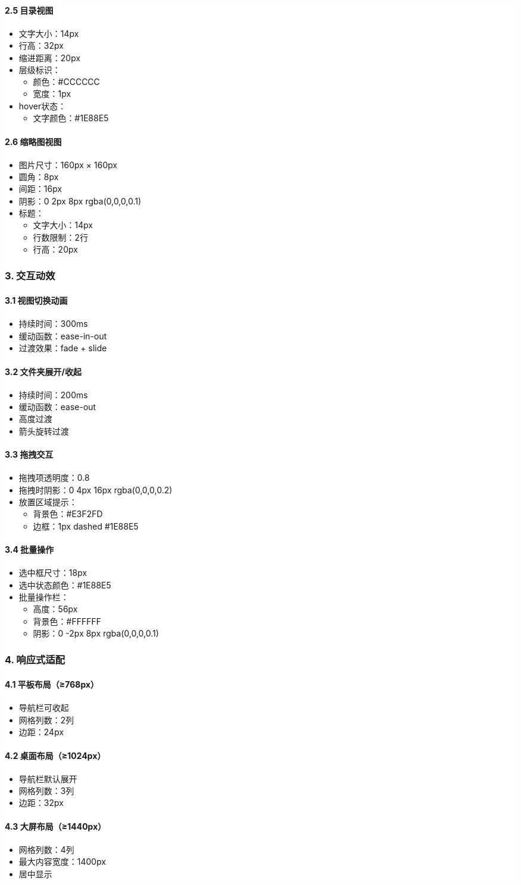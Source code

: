 #### 2.5 目录视图
- 文字大小：14px
- 行高：32px
- 缩进距离：20px
- 层级标识：
  - 颜色：#CCCCCC
  - 宽度：1px
- hover状态：
  - 文字颜色：#1E88E5

#### 2.6 缩略图视图
- 图片尺寸：160px × 160px
- 圆角：8px
- 间距：16px
- 阴影：0 2px 8px rgba(0,0,0,0.1)
- 标题：
  - 文字大小：14px
  - 行数限制：2行
  - 行高：20px

### 3. 交互动效

#### 3.1 视图切换动画
- 持续时间：300ms
- 缓动函数：ease-in-out
- 过渡效果：fade + slide

#### 3.2 文件夹展开/收起
- 持续时间：200ms
- 缓动函数：ease-out
- 高度过渡
- 箭头旋转过渡

#### 3.3 拖拽交互
- 拖拽项透明度：0.8
- 拖拽时阴影：0 4px 16px rgba(0,0,0,0.2)
- 放置区域提示：
  - 背景色：#E3F2FD
  - 边框：1px dashed #1E88E5

#### 3.4 批量操作
- 选中框尺寸：18px
- 选中状态颜色：#1E88E5
- 批量操作栏：
  - 高度：56px
  - 背景色：#FFFFFF
  - 阴影：0 -2px 8px rgba(0,0,0,0.1)

### 4. 响应式适配

#### 4.1 平板布局（≥768px）
- 导航栏可收起
- 网格列数：2列
- 边距：24px

#### 4.2 桌面布局（≥1024px）
- 导航栏默认展开
- 网格列数：3列
- 边距：32px

#### 4.3 大屏布局（≥1440px）
- 网格列数：4列
- 最大内容宽度：1400px
- 居中显示 